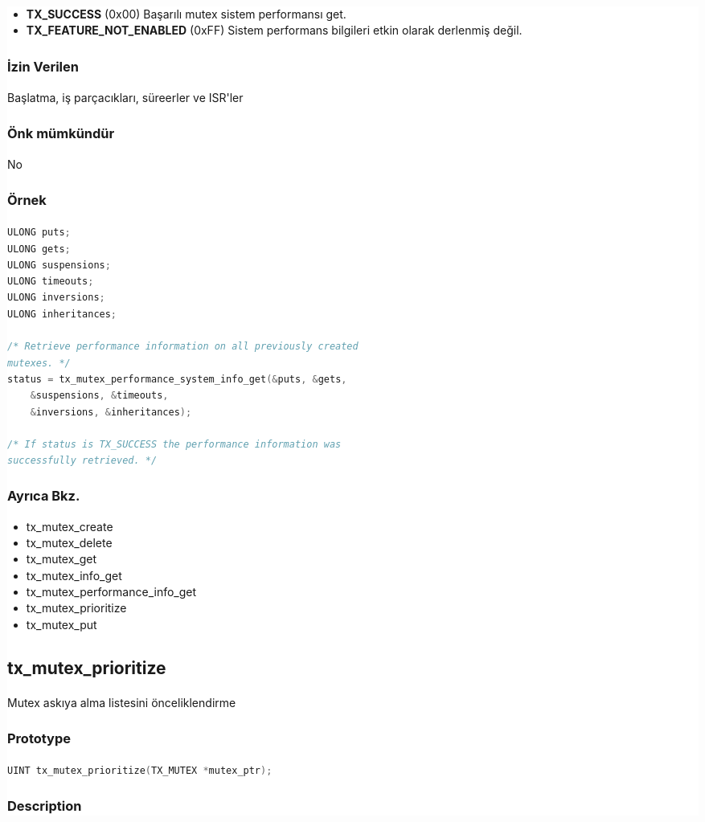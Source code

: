 - **TX_SUCCESS** (0x00) Başarılı mutex sistem performansı get.
- **TX_FEATURE_NOT_ENABLED** (0xFF) Sistem performans bilgileri etkin olarak derlenmiş değil.

### <a name="allowed-from"></a>İzin Verilen

Başlatma, iş parçacıkları, süreerler ve ISR'ler

### <a name="preemption-possible"></a>Önk mümkündür

No

### <a name="example"></a>Örnek

```c
ULONG puts;
ULONG gets;
ULONG suspensions;
ULONG timeouts;
ULONG inversions;
ULONG inheritances;

/* Retrieve performance information on all previously created
mutexes. */
status = tx_mutex_performance_system_info_get(&puts, &gets,
    &suspensions, &timeouts,
    &inversions, &inheritances);

/* If status is TX_SUCCESS the performance information was
successfully retrieved. */
```

### <a name="see-also"></a>Ayrıca Bkz.

- tx_mutex_create
- tx_mutex_delete
- tx_mutex_get
- tx_mutex_info_get
- tx_mutex_performance_info_get
- tx_mutex_prioritize
- tx_mutex_put

## <a name="tx_mutex_prioritize"></a>tx_mutex_prioritize

Mutex askıya alma listesini önceliklendirme

### <a name="prototype"></a>Prototype

```c
UINT tx_mutex_prioritize(TX_MUTEX *mutex_ptr);
```

### <a name="description"></a>Description
